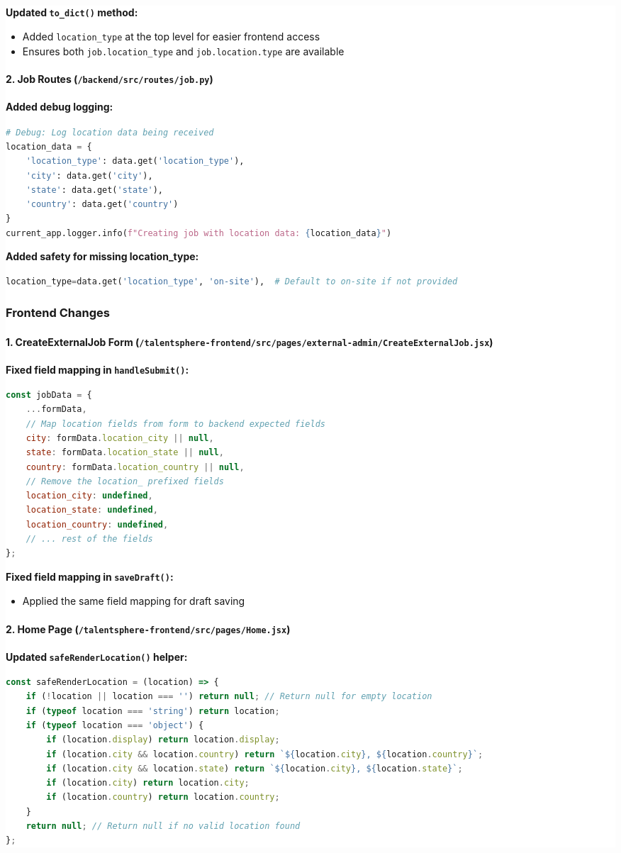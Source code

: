 **Updated `to_dict()` method:**
- Added `location_type` at the top level for easier frontend access
- Ensures both `job.location_type` and `job.location.type` are available

#### 2. **Job Routes (`/backend/src/routes/job.py`)**

**Added debug logging:**
```python
# Debug: Log location data being received
location_data = {
    'location_type': data.get('location_type'),
    'city': data.get('city'),
    'state': data.get('state'),
    'country': data.get('country')
}
current_app.logger.info(f"Creating job with location data: {location_data}")
```

**Added safety for missing location_type:**
```python
location_type=data.get('location_type', 'on-site'),  # Default to on-site if not provided
```

### Frontend Changes

#### 1. **CreateExternalJob Form** (`/talentsphere-frontend/src/pages/external-admin/CreateExternalJob.jsx`)

**Fixed field mapping in `handleSubmit()`:**
```javascript
const jobData = {
    ...formData,
    // Map location fields from form to backend expected fields
    city: formData.location_city || null,
    state: formData.location_state || null,
    country: formData.location_country || null,
    // Remove the location_ prefixed fields
    location_city: undefined,
    location_state: undefined,
    location_country: undefined,
    // ... rest of the fields
};
```

**Fixed field mapping in `saveDraft()`:**
- Applied the same field mapping for draft saving

#### 2. **Home Page** (`/talentsphere-frontend/src/pages/Home.jsx`)

**Updated `safeRenderLocation()` helper:**
```javascript
const safeRenderLocation = (location) => {
    if (!location || location === '') return null; // Return null for empty location
    if (typeof location === 'string') return location;
    if (typeof location === 'object') {
        if (location.display) return location.display;
        if (location.city && location.country) return `${location.city}, ${location.country}`;
        if (location.city && location.state) return `${location.city}, ${location.state}`;
        if (location.city) return location.city;
        if (location.country) return location.country;
    }
    return null; // Return null if no valid location found
};
```
